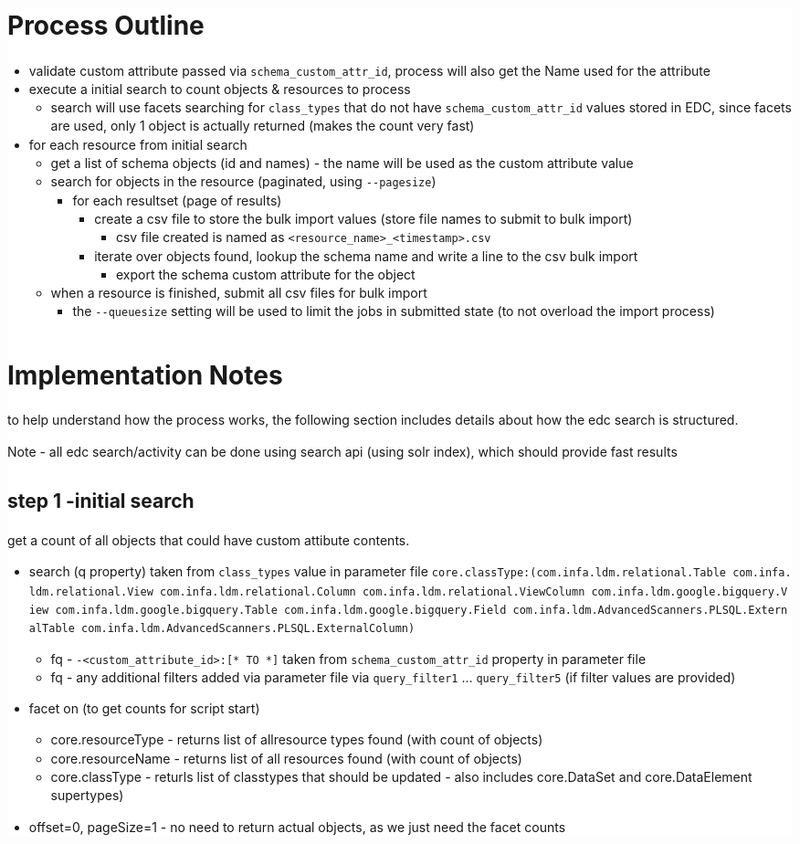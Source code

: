 # Process Outline

- validate custom attribute passed via `schema_custom_attr_id`, process will also get the Name used for the attribute
- execute a initial search to count objects & resources to process
  - search will use facets searching for `class_types` that do not have `schema_custom_attr_id` values stored in EDC, since facets are used, only 1 object is actually returned (makes the count very fast)
- for each resource from initial search
  - get a list of schema objects (id and names) - the name will be used as the custom attribute value
  - search for objects in the resource (paginated, using `--pagesize`)
    - for each resultset (page of results)
      - create a csv file to store the bulk import values (store file names to submit to bulk import)
        - csv file created is named as `<resource_name>_<timestamp>.csv`
      - iterate over objects found, lookup the schema name and write a line to the csv bulk import
        - export the schema custom attribute for the object
  - when a resource is finished, submit all csv files for bulk import
    - the `--queuesize` setting will be used to limit the jobs in submitted state (to not overload the import process)




# Implementation Notes

to help understand how the process works, the following section includes details about how the edc search is structured.

Note - all edc search/activity can be done using search api (using solr index), which should provide fast results

## step 1 -initial search

get a count of all objects that could have custom attibute contents.

- search (q property) taken from `class_types` value in parameter file  `core.classType:(com.infa.ldm.relational.Table com.infa.ldm.relational.View com.infa.ldm.relational.Column com.infa.ldm.relational.ViewColumn com.infa.ldm.google.bigquery.View com.infa.ldm.google.bigquery.Table com.infa.ldm.google.bigquery.Field com.infa.ldm.AdvancedScanners.PLSQL.ExternalTable com.infa.ldm.AdvancedScanners.PLSQL.ExternalColumn)`
 
    - fq - `-<custom_attribute_id>:[* TO *]`  taken from `schema_custom_attr_id` property in parameter file
    - fq - any additional filters added via parameter file via `query_filter1` ... `query_filter5`  (if filter values are provided)
- facet on  (to get counts for script start)
  - core.resourceType - returns list of allresource types found (with count of objects)
  - core.resourceName - returns list of all resources found (with count of objects)
  - core.classType - returls list of classtypes that should be updated - also includes core.DataSet and core.DataElement supertypes)
- offset=0, pageSize=1 - no need to return actual objects, as we just need the facet counts
